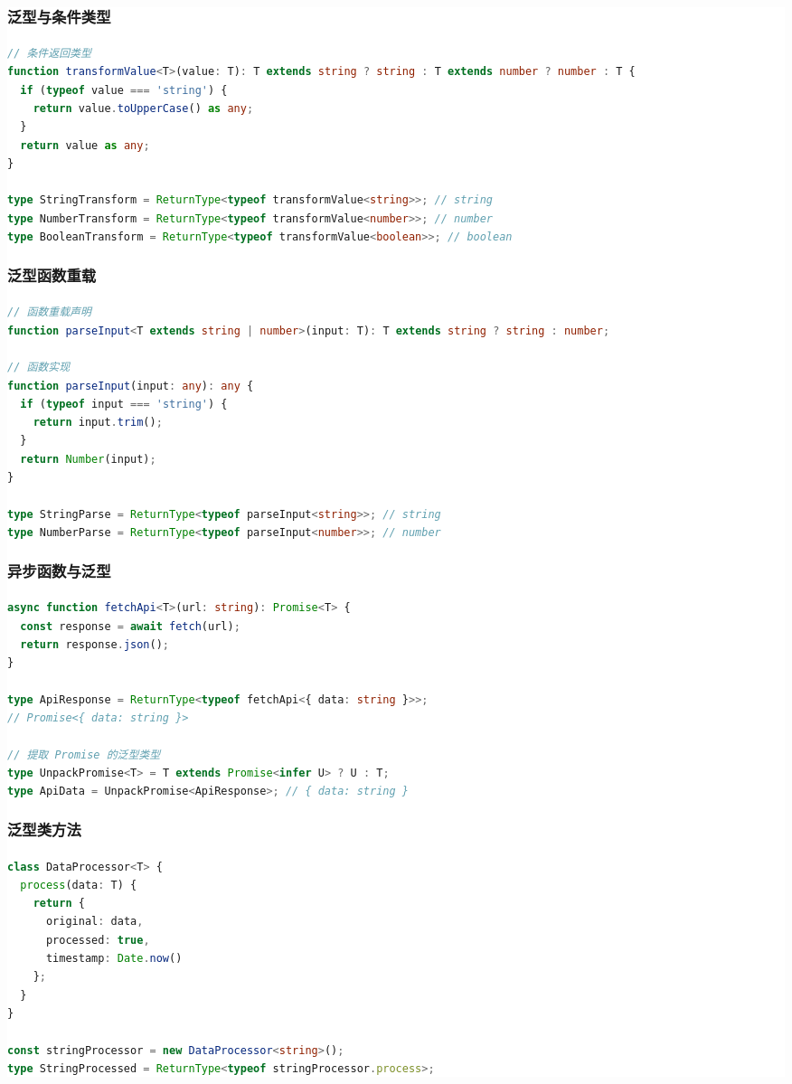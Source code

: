 ### 泛型与条件类型 ###

```typescript
// 条件返回类型
function transformValue<T>(value: T): T extends string ? string : T extends number ? number : T {
  if (typeof value === 'string') {
    return value.toUpperCase() as any;
  }
  return value as any;
}

type StringTransform = ReturnType<typeof transformValue<string>>; // string
type NumberTransform = ReturnType<typeof transformValue<number>>; // number
type BooleanTransform = ReturnType<typeof transformValue<boolean>>; // boolean
```

### 泛型函数重载 ###

```typescript
// 函数重载声明
function parseInput<T extends string | number>(input: T): T extends string ? string : number;

// 函数实现
function parseInput(input: any): any {
  if (typeof input === 'string') {
    return input.trim();
  }
  return Number(input);
}

type StringParse = ReturnType<typeof parseInput<string>>; // string
type NumberParse = ReturnType<typeof parseInput<number>>; // number
```

### 异步函数与泛型 ###

```typescript
async function fetchApi<T>(url: string): Promise<T> {
  const response = await fetch(url);
  return response.json();
}

type ApiResponse = ReturnType<typeof fetchApi<{ data: string }>>;
// Promise<{ data: string }>

// 提取 Promise 的泛型类型
type UnpackPromise<T> = T extends Promise<infer U> ? U : T;
type ApiData = UnpackPromise<ApiResponse>; // { data: string }
```

### 泛型类方法 ###

```typescript
class DataProcessor<T> {
  process(data: T) {
    return {
      original: data,
      processed: true,
      timestamp: Date.now()
    };
  }
}

const stringProcessor = new DataProcessor<string>();
type StringProcessed = ReturnType<typeof stringProcessor.process>;
```